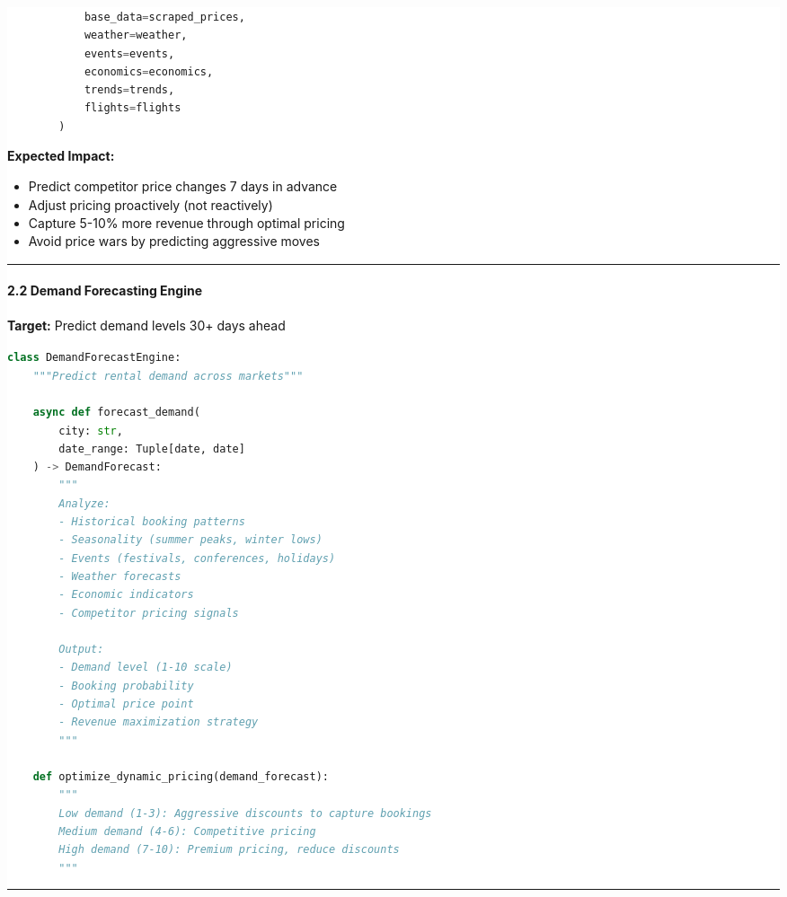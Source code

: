 ```python
            base_data=scraped_prices,
            weather=weather,
            events=events,
            economics=economics,
            trends=trends,
            flights=flights
        )
```

**Expected Impact:**
- Predict competitor price changes 7 days in advance
- Adjust pricing proactively (not reactively)
- Capture 5-10% more revenue through optimal pricing
- Avoid price wars by predicting aggressive moves

---

#### 2.2 Demand Forecasting Engine

**Target:** Predict demand levels 30+ days ahead

```python
class DemandForecastEngine:
    """Predict rental demand across markets"""
    
    async def forecast_demand(
        city: str, 
        date_range: Tuple[date, date]
    ) -> DemandForecast:
        """
        Analyze:
        - Historical booking patterns
        - Seasonality (summer peaks, winter lows)
        - Events (festivals, conferences, holidays)
        - Weather forecasts
        - Economic indicators
        - Competitor pricing signals
        
        Output:
        - Demand level (1-10 scale)
        - Booking probability
        - Optimal price point
        - Revenue maximization strategy
        """
    
    def optimize_dynamic_pricing(demand_forecast):
        """
        Low demand (1-3): Aggressive discounts to capture bookings
        Medium demand (4-6): Competitive pricing
        High demand (7-10): Premium pricing, reduce discounts
        """
```

---